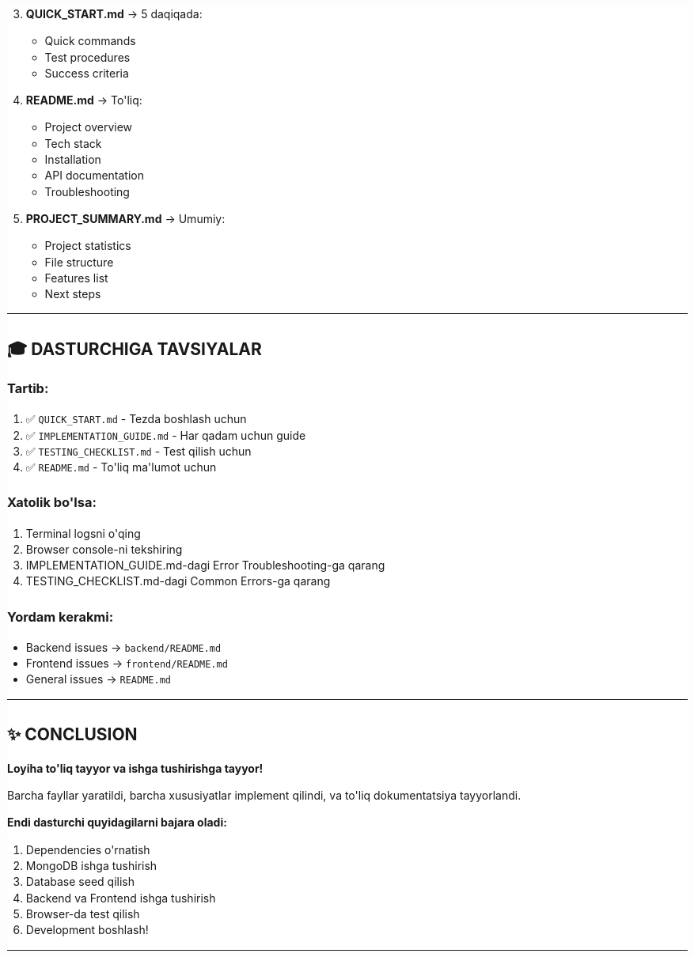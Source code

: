 3. **QUICK_START.md** → 5 daqiqada:
   - Quick commands
   - Test procedures
   - Success criteria

4. **README.md** → To'liq:
   - Project overview
   - Tech stack
   - Installation
   - API documentation
   - Troubleshooting

5. **PROJECT_SUMMARY.md** → Umumiy:
   - Project statistics
   - File structure
   - Features list
   - Next steps

---

## 🎓 DASTURCHIGA TAVSIYALAR

### Tartib:
1. ✅ `QUICK_START.md` - Tezda boshlash uchun
2. ✅ `IMPLEMENTATION_GUIDE.md` - Har qadam uchun guide
3. ✅ `TESTING_CHECKLIST.md` - Test qilish uchun
4. ✅ `README.md` - To'liq ma'lumot uchun

### Xatolik bo'lsa:
1. Terminal logsni o'qing
2. Browser console-ni tekshiring
3. IMPLEMENTATION_GUIDE.md-dagi Error Troubleshooting-ga qarang
4. TESTING_CHECKLIST.md-dagi Common Errors-ga qarang

### Yordam kerakmi:
- Backend issues → `backend/README.md`
- Frontend issues → `frontend/README.md`
- General issues → `README.md`

---

## ✨ CONCLUSION

**Loyiha to'liq tayyor va ishga tushirishga tayyor!**

Barcha fayllar yaratildi, barcha xususiyatlar implement qilindi, va to'liq dokumentatsiya tayyorlandi.

**Endi dasturchi quyidagilarni bajara oladi:**
1. Dependencies o'rnatish
2. MongoDB ishga tushirish
3. Database seed qilish
4. Backend va Frontend ishga tushirish
5. Browser-da test qilish
6. Development boshlash!

---